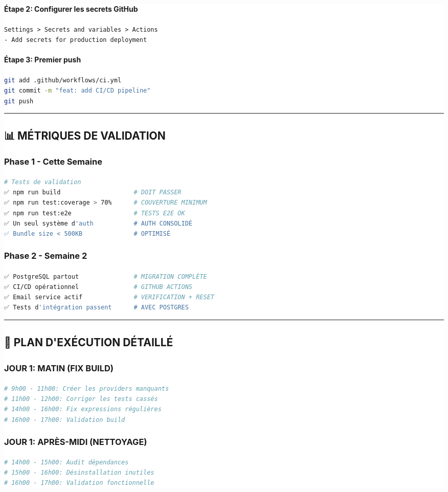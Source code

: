 #### Étape 2: Configurer les secrets GitHub
```
Settings > Secrets and variables > Actions
- Add secrets for production deployment
```

#### Étape 3: Premier push
```bash
git add .github/workflows/ci.yml
git commit -m "feat: add CI/CD pipeline"
git push
```

---

## 📊 MÉTRIQUES DE VALIDATION

### Phase 1 - Cette Semaine
```bash
# Tests de validation
✅ npm run build                    # DOIT PASSER
✅ npm run test:coverage > 70%      # COUVERTURE MINIMUM
✅ npm run test:e2e                 # TESTS E2E OK
✅ Un seul système d'auth           # AUTH CONSOLIDÉ
✅ Bundle size < 500KB              # OPTIMISÉ
```

### Phase 2 - Semaine 2
```bash
✅ PostgreSQL partout               # MIGRATION COMPLÈTE
✅ CI/CD opérationnel               # GITHUB ACTIONS
✅ Email service actif              # VERIFICATION + RESET
✅ Tests d'intégration passent      # AVEC POSTGRES
```

---

## 🎯 PLAN D'EXÉCUTION DÉTAILLÉ

### JOUR 1: MATIN (FIX BUILD)
```bash
# 9h00 - 11h00: Créer les providers manquants
# 11h00 - 12h00: Corriger les tests cassés
# 14h00 - 16h00: Fix expressions régulières
# 16h00 - 17h00: Validation build
```

### JOUR 1: APRÈS-MIDI (NETTOYAGE)
```bash
# 14h00 - 15h00: Audit dépendances
# 15h00 - 16h00: Désinstallation inutiles
# 16h00 - 17h00: Validation fonctionnelle
```
